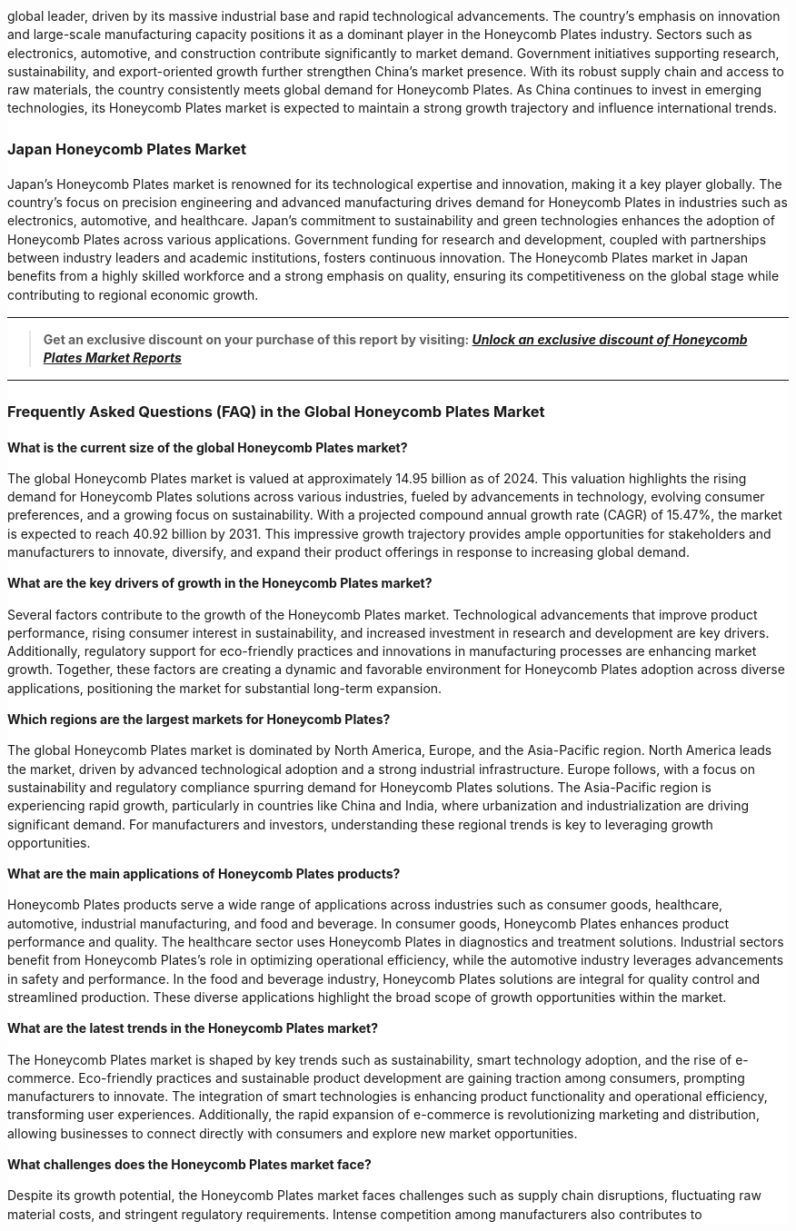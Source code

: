 global leader, driven by its massive industrial base and rapid technological advancements. The country&rsquo;s emphasis on innovation and large-scale manufacturing capacity positions it as a dominant player in the Honeycomb Plates industry. Sectors such as electronics, automotive, and construction contribute significantly to market demand. Government initiatives supporting research, sustainability, and export-oriented growth further strengthen China&rsquo;s market presence. With its robust supply chain and access to raw materials, the country consistently meets global demand for Honeycomb Plates. As China continues to invest in emerging technologies, its Honeycomb Plates market is expected to maintain a strong growth trajectory and influence international trends.</p><h3>Japan Honeycomb Plates Market</h3><p>Japan&rsquo;s Honeycomb Plates market is renowned for its technological expertise and innovation, making it a key player globally. The country&rsquo;s focus on precision engineering and advanced manufacturing drives demand for Honeycomb Plates in industries such as electronics, automotive, and healthcare. Japan&rsquo;s commitment to sustainability and green technologies enhances the adoption of Honeycomb Plates across various applications. Government funding for research and development, coupled with partnerships between industry leaders and academic institutions, fosters continuous innovation. The Honeycomb Plates market in Japan benefits from a highly skilled workforce and a strong emphasis on quality, ensuring its competitiveness on the global stage while contributing to regional economic growth.</p><hr /><blockquote><p><strong>Get an exclusive discount on your purchase of this report by visiting: <em><a href="://marketresearchpulse.com/ask-for-discount/141387?utm_source=Github&amp;utm_medium=027">Unlock an exclusive discount of Honeycomb Plates Market Reports</a></em>&nbsp;</strong></p></blockquote><hr /><h3>Frequently Asked Questions (FAQ) in the Global Honeycomb Plates Market</h3><p><strong>What is the current size of the global Honeycomb Plates market?</strong></p><p>The global Honeycomb Plates market is valued at approximately 14.95 billion as of 2024. This valuation highlights the rising demand for Honeycomb Plates solutions across various industries, fueled by advancements in technology, evolving consumer preferences, and a growing focus on sustainability. With a projected compound annual growth rate (CAGR) of 15.47%, the market is expected to reach 40.92 billion by 2031. This impressive growth trajectory provides ample opportunities for stakeholders and manufacturers to innovate, diversify, and expand their product offerings in response to increasing global demand.</p><p><strong>What are the key drivers of growth in the Honeycomb Plates market?</strong></p><p>Several factors contribute to the growth of the Honeycomb Plates market. Technological advancements that improve product performance, rising consumer interest in sustainability, and increased investment in research and development are key drivers. Additionally, regulatory support for eco-friendly practices and innovations in manufacturing processes are enhancing market growth. Together, these factors are creating a dynamic and favorable environment for Honeycomb Plates adoption across diverse applications, positioning the market for substantial long-term expansion.</p><p><strong>Which regions are the largest markets for Honeycomb Plates?</strong></p><p>The global Honeycomb Plates market is dominated by North America, Europe, and the Asia-Pacific region. North America leads the market, driven by advanced technological adoption and a strong industrial infrastructure. Europe follows, with a focus on sustainability and regulatory compliance spurring demand for Honeycomb Plates solutions. The Asia-Pacific region is experiencing rapid growth, particularly in countries like China and India, where urbanization and industrialization are driving significant demand. For manufacturers and investors, understanding these regional trends is key to leveraging growth opportunities.</p><p><strong>What are the main applications of Honeycomb Plates products?</strong></p><p>Honeycomb Plates products serve a wide range of applications across industries such as consumer goods, healthcare, automotive, industrial manufacturing, and food and beverage. In consumer goods, Honeycomb Plates enhances product performance and quality. The healthcare sector uses Honeycomb Plates in diagnostics and treatment solutions. Industrial sectors benefit from Honeycomb Plates&rsquo;s role in optimizing operational efficiency, while the automotive industry leverages advancements in safety and performance. In the food and beverage industry, Honeycomb Plates solutions are integral for quality control and streamlined production. These diverse applications highlight the broad scope of growth opportunities within the market.</p><p><strong>What are the latest trends in the Honeycomb Plates market?</strong></p><p>The Honeycomb Plates market is shaped by key trends such as sustainability, smart technology adoption, and the rise of e-commerce. Eco-friendly practices and sustainable product development are gaining traction among consumers, prompting manufacturers to innovate. The integration of smart technologies is enhancing product functionality and operational efficiency, transforming user experiences. Additionally, the rapid expansion of e-commerce is revolutionizing marketing and distribution, allowing businesses to connect directly with consumers and explore new market opportunities.</p><p><strong>What challenges does the Honeycomb Plates market face?</strong></p><p>Despite its growth potential, the Honeycomb Plates market faces challenges such as supply chain disruptions, fluctuating raw material costs, and stringent regulatory requirements. Intense competition among manufacturers also contributes to